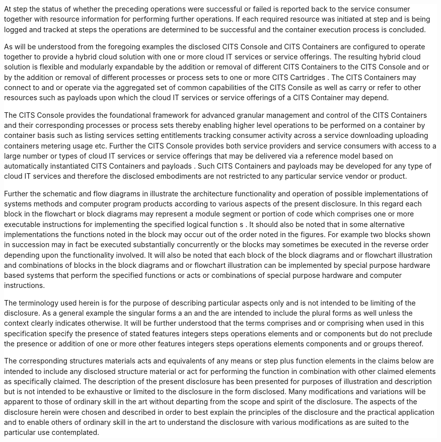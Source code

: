 At step the status of whether the preceding operations were successful or failed is reported back to the service consumer together with resource information for performing further operations. If each required resource was initiated at step and is being logged and tracked at steps the operations are determined to be successful and the container execution process is concluded.

As will be understood from the foregoing examples the disclosed CITS Console and CITS Containers are configured to operate together to provide a hybrid cloud solution with one or more cloud IT services or service offerings. The resulting hybrid cloud solution is flexible and modularly expandable by the addition or removal of different CITS Containers to the CITS Console and or by the addition or removal of different processes or process sets to one or more CITS Cartridges . The CITS Containers may connect to and or operate via the aggregated set of common capabilities of the CITS Consile as well as carry or refer to other resources such as payloads upon which the cloud IT services or service offerings of a CITS Container may depend.

The CITS Console provides the foundational framework for advanced granular management and control of the CITS Containers and their corresponding processes or process sets thereby enabling higher level operations to be performed on a container by container basis such as listing services setting entitlements tracking consumer activity across a service downloading uploading containers metering usage etc. Further the CITS Console provides both service providers and service consumers with access to a large number or types of cloud IT services or service offerings that may be delivered via a reference model based on automatically instantiated CITS Containers and payloads . Such CITS Containers and payloads may be developed for any type of cloud IT services and therefore the disclosed embodiments are not restricted to any particular service vendor or product.

Further the schematic and flow diagrams in illustrate the architecture functionality and operation of possible implementations of systems methods and computer program products according to various aspects of the present disclosure. In this regard each block in the flowchart or block diagrams may represent a module segment or portion of code which comprises one or more executable instructions for implementing the specified logical function s . It should also be noted that in some alternative implementations the functions noted in the block may occur out of the order noted in the figures. For example two blocks shown in succession may in fact be executed substantially concurrently or the blocks may sometimes be executed in the reverse order depending upon the functionality involved. It will also be noted that each block of the block diagrams and or flowchart illustration and combinations of blocks in the block diagrams and or flowchart illustration can be implemented by special purpose hardware based systems that perform the specified functions or acts or combinations of special purpose hardware and computer instructions.

The terminology used herein is for the purpose of describing particular aspects only and is not intended to be limiting of the disclosure. As a general example the singular forms a an and the are intended to include the plural forms as well unless the context clearly indicates otherwise. It will be further understood that the terms comprises and or comprising when used in this specification specify the presence of stated features integers steps operations elements and or components but do not preclude the presence or addition of one or more other features integers steps operations elements components and or groups thereof.

The corresponding structures materials acts and equivalents of any means or step plus function elements in the claims below are intended to include any disclosed structure material or act for performing the function in combination with other claimed elements as specifically claimed. The description of the present disclosure has been presented for purposes of illustration and description but is not intended to be exhaustive or limited to the disclosure in the form disclosed. Many modifications and variations will be apparent to those of ordinary skill in the art without departing from the scope and spirit of the disclosure. The aspects of the disclosure herein were chosen and described in order to best explain the principles of the disclosure and the practical application and to enable others of ordinary skill in the art to understand the disclosure with various modifications as are suited to the particular use contemplated.

